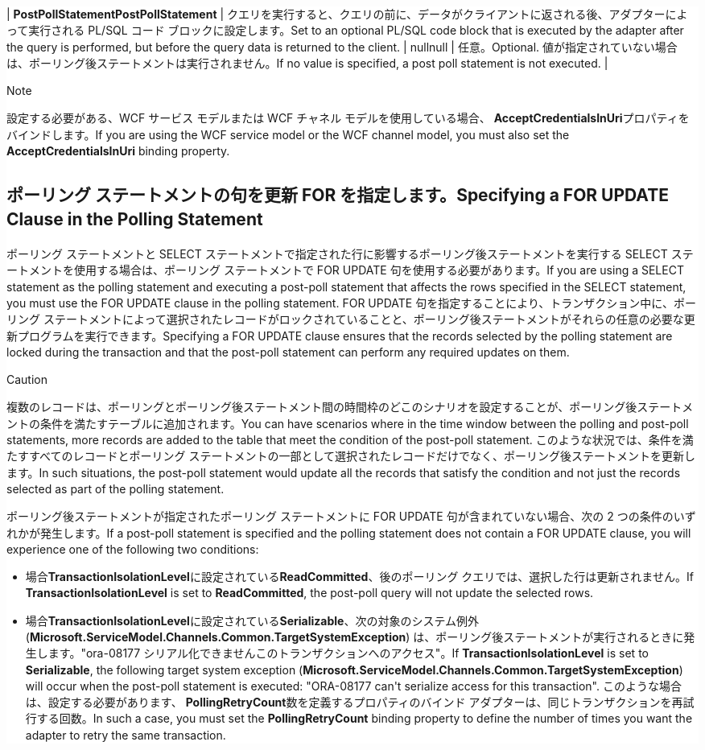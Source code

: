 |      <span data-ttu-id="79eb2-159">**PostPollStatement**</span><span class="sxs-lookup"><span data-stu-id="79eb2-159">**PostPollStatement**</span></span>       |                                                                                                                                                                                                                                                                                                            <span data-ttu-id="79eb2-160">クエリを実行すると、クエリの前に、データがクライアントに返される後、アダプターによって実行される PL/SQL コード ブロックに設定します。</span><span class="sxs-lookup"><span data-stu-id="79eb2-160">Set to an optional PL/SQL code block that is executed by the adapter after the query is performed, but before the query data is returned to the client.</span></span>                                                                                                                                                                                                                                                                                                            |  <span data-ttu-id="79eb2-161">null</span><span class="sxs-lookup"><span data-stu-id="79eb2-161">null</span></span>   |   <span data-ttu-id="79eb2-162">任意。</span><span class="sxs-lookup"><span data-stu-id="79eb2-162">Optional.</span></span> <span data-ttu-id="79eb2-163">値が指定されていない場合は、ポーリング後ステートメントは実行されません。</span><span class="sxs-lookup"><span data-stu-id="79eb2-163">If no value is specified, a post poll statement is not executed.</span></span>    |

> [!NOTE]
>  <span data-ttu-id="79eb2-164">設定する必要がある、WCF サービス モデルまたは WCF チャネル モデルを使用している場合、 **AcceptCredentialsInUri**プロパティをバインドします。</span><span class="sxs-lookup"><span data-stu-id="79eb2-164">If you are using the WCF service model or the WCF channel model, you must also set the **AcceptCredentialsInUri** binding property.</span></span>  

##  <a name="ForUpdate"></a> <span data-ttu-id="79eb2-165">ポーリング ステートメントの句を更新 FOR を指定します。</span><span class="sxs-lookup"><span data-stu-id="79eb2-165">Specifying a FOR UPDATE Clause in the Polling Statement</span></span>  
 <span data-ttu-id="79eb2-166">ポーリング ステートメントと SELECT ステートメントで指定された行に影響するポーリング後ステートメントを実行する SELECT ステートメントを使用する場合は、ポーリング ステートメントで FOR UPDATE 句を使用する必要があります。</span><span class="sxs-lookup"><span data-stu-id="79eb2-166">If you are using a SELECT statement as the polling statement and executing a post-poll statement that affects the rows specified in the SELECT statement, you must use the FOR UPDATE clause in the polling statement.</span></span> <span data-ttu-id="79eb2-167">FOR UPDATE 句を指定することにより、トランザクション中に、ポーリング ステートメントによって選択されたレコードがロックされていることと、ポーリング後ステートメントがそれらの任意の必要な更新プログラムを実行できます。</span><span class="sxs-lookup"><span data-stu-id="79eb2-167">Specifying a FOR UPDATE clause ensures that the records selected by the polling statement are locked during the transaction and that the post-poll statement can perform any required updates on them.</span></span>  

> [!CAUTION]
>  <span data-ttu-id="79eb2-168">複数のレコードは、ポーリングとポーリング後ステートメント間の時間枠のどこのシナリオを設定することが、ポーリング後ステートメントの条件を満たすテーブルに追加されます。</span><span class="sxs-lookup"><span data-stu-id="79eb2-168">You can have scenarios where in the time window between the polling and post-poll statements, more records are added to the table that meet the condition of the post-poll statement.</span></span> <span data-ttu-id="79eb2-169">このような状況では、条件を満たすすべてのレコードとポーリング ステートメントの一部として選択されたレコードだけでなく、ポーリング後ステートメントを更新します。</span><span class="sxs-lookup"><span data-stu-id="79eb2-169">In such situations, the post-poll statement would update all the records that satisfy the condition and not just the records selected as part of the polling statement.</span></span>  

 <span data-ttu-id="79eb2-170">ポーリング後ステートメントが指定されたポーリング ステートメントに FOR UPDATE 句が含まれていない場合、次の 2 つの条件のいずれかが発生します。</span><span class="sxs-lookup"><span data-stu-id="79eb2-170">If a post-poll statement is specified and the polling statement does not contain a FOR UPDATE clause, you will experience one of the following two conditions:</span></span>  

- <span data-ttu-id="79eb2-171">場合**TransactionIsolationLevel**に設定されている**ReadCommitted**、後のポーリング クエリでは、選択した行は更新されません。</span><span class="sxs-lookup"><span data-stu-id="79eb2-171">If **TransactionIsolationLevel** is set to **ReadCommitted**, the post-poll query will not update the selected rows.</span></span>  

- <span data-ttu-id="79eb2-172">場合**TransactionIsolationLevel**に設定されている**Serializable**、次の対象のシステム例外 (**Microsoft.ServiceModel.Channels.Common.TargetSystemException**) は、ポーリング後ステートメントが実行されるときに発生します。"ora-08177 シリアル化できませんこのトランザクションへのアクセス"。</span><span class="sxs-lookup"><span data-stu-id="79eb2-172">If **TransactionIsolationLevel** is set to **Serializable**, the following target system exception (**Microsoft.ServiceModel.Channels.Common.TargetSystemException**) will occur when the post-poll statement is executed: "ORA-08177 can't serialize access for this transaction".</span></span> <span data-ttu-id="79eb2-173">このような場合は、設定する必要があります、 **PollingRetryCount**数を定義するプロパティのバインド アダプターは、同じトランザクションを再試行する回数。</span><span class="sxs-lookup"><span data-stu-id="79eb2-173">In such a case, you must set the **PollingRetryCount** binding property to define the number of times you want the adapter to retry the same transaction.</span></span>  
